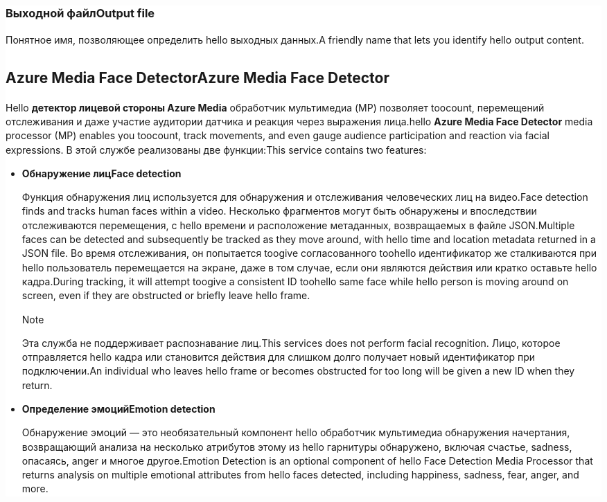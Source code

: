 ### <a name="output-file"></a><span data-ttu-id="9458b-159">Выходной файл</span><span class="sxs-lookup"><span data-stu-id="9458b-159">Output file</span></span>
<span data-ttu-id="9458b-160">Понятное имя, позволяющее определить hello выходных данных.</span><span class="sxs-lookup"><span data-stu-id="9458b-160">A friendly name that lets you identify hello output content.</span></span> 

## <a name="azure-media-face-detector"></a><span data-ttu-id="9458b-161">Azure Media Face Detector</span><span class="sxs-lookup"><span data-stu-id="9458b-161">Azure Media Face Detector</span></span>
<span data-ttu-id="9458b-162">Hello **детектор лицевой стороны Azure Media** обработчик мультимедиа (MP) позволяет toocount, перемещений отслеживания и даже участие аудитории датчика и реакция через выражения лица.</span><span class="sxs-lookup"><span data-stu-id="9458b-162">hello **Azure Media Face Detector** media processor (MP) enables you toocount, track movements, and even gauge audience participation and reaction via facial expressions.</span></span> <span data-ttu-id="9458b-163">В этой службе реализованы две функции:</span><span class="sxs-lookup"><span data-stu-id="9458b-163">This service contains two features:</span></span> 

* <span data-ttu-id="9458b-164">**Обнаружение лиц**</span><span class="sxs-lookup"><span data-stu-id="9458b-164">**Face detection**</span></span>
  
    <span data-ttu-id="9458b-165">Функция обнаружения лиц используется для обнаружения и отслеживания человеческих лиц на видео.</span><span class="sxs-lookup"><span data-stu-id="9458b-165">Face detection finds and tracks human faces within a video.</span></span> <span data-ttu-id="9458b-166">Несколько фрагментов могут быть обнаружены и впоследствии отслеживаются перемещения, с hello времени и расположение метаданных, возвращаемых в файле JSON.</span><span class="sxs-lookup"><span data-stu-id="9458b-166">Multiple faces can be detected and subsequently be tracked as they move around, with hello time and location metadata returned in a JSON file.</span></span> <span data-ttu-id="9458b-167">Во время отслеживания, он попытается toogive согласованного toohello идентификатор же сталкиваются при hello пользователь перемещается на экране, даже в том случае, если они являются действия или кратко оставьте hello кадра.</span><span class="sxs-lookup"><span data-stu-id="9458b-167">During tracking, it will attempt toogive a consistent ID toohello same face while hello person is moving around on screen, even if they are obstructed or briefly leave hello frame.</span></span>
  
  > [!NOTE]
  > <span data-ttu-id="9458b-168">Эта служба не поддерживает распознавание лиц.</span><span class="sxs-lookup"><span data-stu-id="9458b-168">This services does not perform facial recognition.</span></span> <span data-ttu-id="9458b-169">Лицо, которое отправляется hello кадра или становится действия для слишком долго получает новый идентификатор при подключении.</span><span class="sxs-lookup"><span data-stu-id="9458b-169">An individual who leaves hello frame or becomes obstructed for too long will be given a new ID when they return.</span></span>
  > 
  > 
* <span data-ttu-id="9458b-170">**Определение эмоций**</span><span class="sxs-lookup"><span data-stu-id="9458b-170">**Emotion detection**</span></span>
  
    <span data-ttu-id="9458b-171">Обнаружение эмоций — это необязательный компонент hello обработчик мультимедиа обнаружения начертания, возвращающий анализа на несколько атрибутов этому из hello гарнитуры обнаружено, включая счастье, sadness, опасаясь, anger и многое другое.</span><span class="sxs-lookup"><span data-stu-id="9458b-171">Emotion Detection is an optional component of hello Face Detection Media Processor that returns analysis on multiple emotional attributes from hello faces detected, including happiness, sadness, fear, anger, and more.</span></span> 
